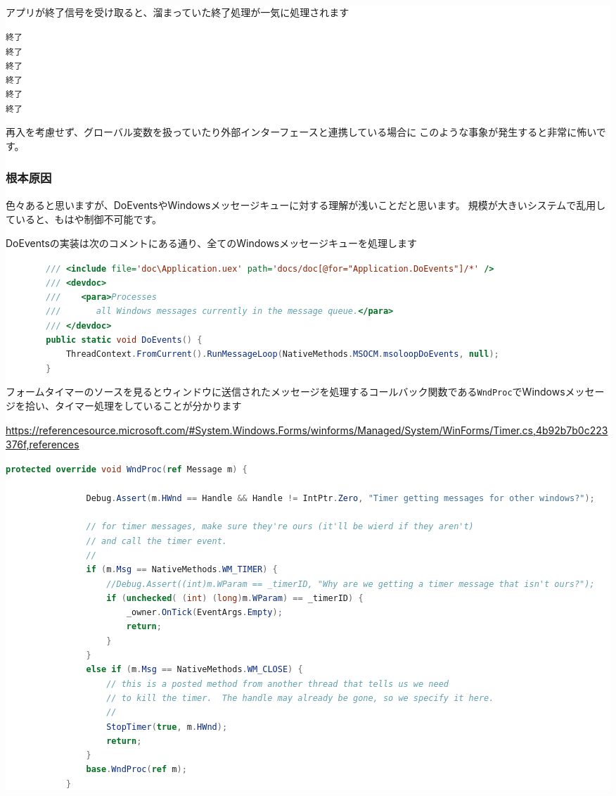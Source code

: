アプリが終了信号を受け取ると、溜まっていた終了処理が一気に処理されます
```
終了
終了
終了
終了
終了
終了
```
再入を考慮せず、グローバル変数を扱っていたり外部インターフェースと連携している場合に
このような事象が発生すると非常に怖いです。

### 根本原因
色々あると思いますが、DoEventsやWindowsメッセージキューに対する理解が浅いことだと思います。
規模が大きいシステムで乱用していると、もはや制御不可能です。


DoEventsの実装は次のコメントにある通り、全てのWindowsメッセージキューを処理します

```c#
        /// <include file='doc\Application.uex' path='docs/doc[@for="Application.DoEvents"]/*' />
        /// <devdoc>
        ///    <para>Processes
        ///       all Windows messages currently in the message queue.</para>
        /// </devdoc>
        public static void DoEvents() {
            ThreadContext.FromCurrent().RunMessageLoop(NativeMethods.MSOCM.msoloopDoEvents, null);
        }
```
フォームタイマーのソースを見るとウィンドウに送信されたメッセージを処理するコールバック関数である`WndProc`でWindowsメッセージを拾い、タイマー処理をしていることが分かります

https://referencesource.microsoft.com/#System.Windows.Forms/winforms/Managed/System/WinForms/Timer.cs,4b92b7b0c223376f,references

```C#
protected override void WndProc(ref Message m) {
 
                Debug.Assert(m.HWnd == Handle && Handle != IntPtr.Zero, "Timer getting messages for other windows?");
 
                // for timer messages, make sure they're ours (it'll be wierd if they aren't)
                // and call the timer event.
                //
                if (m.Msg == NativeMethods.WM_TIMER) {
                    //Debug.Assert((int)m.WParam == _timerID, "Why are we getting a timer message that isn't ours?");
                    if (unchecked( (int) (long)m.WParam) == _timerID) {
                        _owner.OnTick(EventArgs.Empty);
                        return;
                    }
                }
                else if (m.Msg == NativeMethods.WM_CLOSE) {
                    // this is a posted method from another thread that tells us we need
                    // to kill the timer.  The handle may already be gone, so we specify it here.
                    //
                    StopTimer(true, m.HWnd);                    
                    return;
                }   
                base.WndProc(ref m);
            }
```
